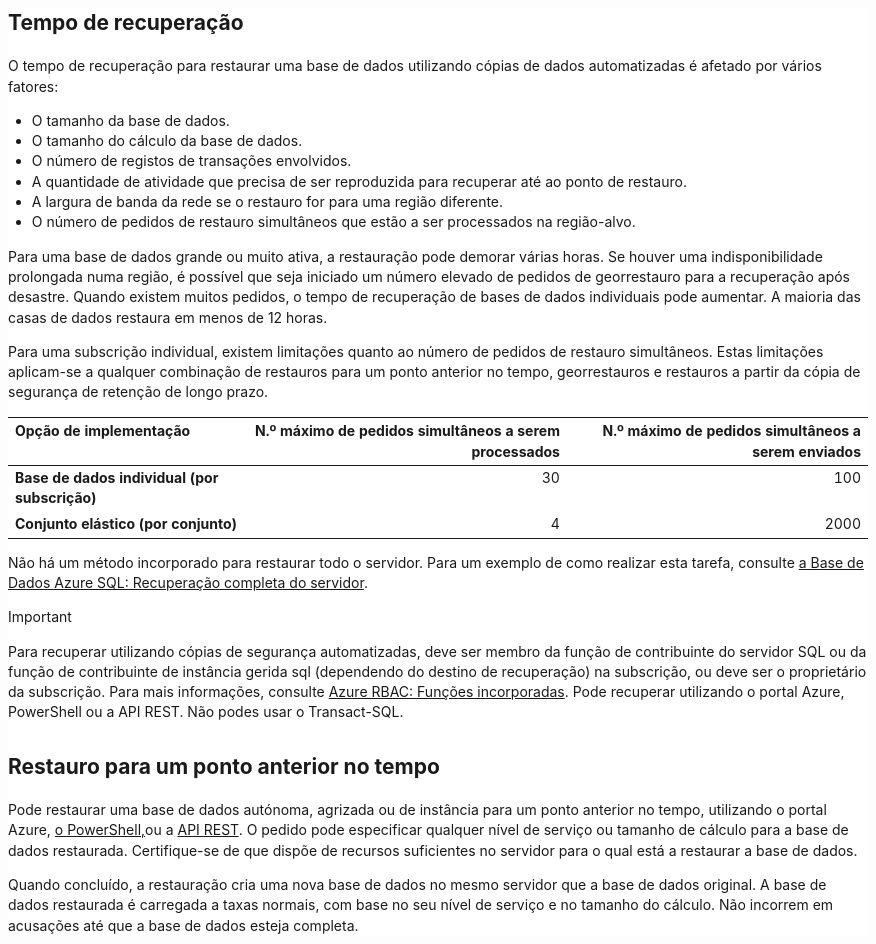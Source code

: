 ## <a name="recovery-time"></a>Tempo de recuperação

O tempo de recuperação para restaurar uma base de dados utilizando cópias de dados automatizadas é afetado por vários fatores:

- O tamanho da base de dados.
- O tamanho do cálculo da base de dados.
- O número de registos de transações envolvidos.
- A quantidade de atividade que precisa de ser reproduzida para recuperar até ao ponto de restauro.
- A largura de banda da rede se o restauro for para uma região diferente.
- O número de pedidos de restauro simultâneos que estão a ser processados na região-alvo.

Para uma base de dados grande ou muito ativa, a restauração pode demorar várias horas. Se houver uma indisponibilidade prolongada numa região, é possível que seja iniciado um número elevado de pedidos de georrestauro para a recuperação após desastre. Quando existem muitos pedidos, o tempo de recuperação de bases de dados individuais pode aumentar. A maioria das casas de dados restaura em menos de 12 horas.

Para uma subscrição individual, existem limitações quanto ao número de pedidos de restauro simultâneos. Estas limitações aplicam-se a qualquer combinação de restauros para um ponto anterior no tempo, georrestauros e restauros a partir da cópia de segurança de retenção de longo prazo.

| **Opção de implementação** | **N.º máximo de pedidos simultâneos a serem processados** | **N.º máximo de pedidos simultâneos a serem enviados** |
| :--- | --: | --: |
|**Base de dados individual (por subscrição)**|30|100|
|**Conjunto elástico (por conjunto)**|4|2000|


Não há um método incorporado para restaurar todo o servidor. Para um exemplo de como realizar esta tarefa, consulte [a Base de Dados Azure SQL: Recuperação completa do servidor](https://gallery.technet.microsoft.com/Azure-SQL-Database-Full-82941666).

> [!IMPORTANT]
> Para recuperar utilizando cópias de segurança automatizadas, deve ser membro da função de contribuinte do servidor SQL ou da função de contribuinte de instância gerida sql (dependendo do destino de recuperação) na subscrição, ou deve ser o proprietário da subscrição. Para mais informações, consulte [Azure RBAC: Funções incorporadas](../../role-based-access-control/built-in-roles.md). Pode recuperar utilizando o portal Azure, PowerShell ou a API REST. Não podes usar o Transact-SQL.

## <a name="point-in-time-restore"></a>Restauro para um ponto anterior no tempo

Pode restaurar uma base de dados autónoma, agrizada ou de instância para um ponto anterior no tempo, utilizando o portal Azure, [o PowerShell,](/powershell/module/az.sql/restore-azsqldatabase)ou a [API REST](/rest/api/sql/databases/createorupdate#creates-a-database-from-pointintimerestore.). O pedido pode especificar qualquer nível de serviço ou tamanho de cálculo para a base de dados restaurada. Certifique-se de que dispõe de recursos suficientes no servidor para o qual está a restaurar a base de dados. 

Quando concluído, a restauração cria uma nova base de dados no mesmo servidor que a base de dados original. A base de dados restaurada é carregada a taxas normais, com base no seu nível de serviço e no tamanho do cálculo. Não incorrem em acusações até que a base de dados esteja completa.
